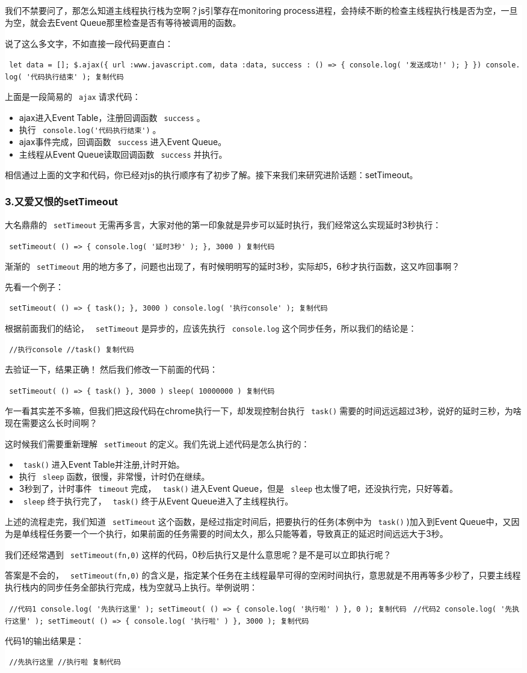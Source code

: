 我们不禁要问了，那怎么知道主线程执行栈为空啊？js引擎存在monitoring process进程，会持续不断的检查主线程执行栈是否为空，一旦为空，就会去Event Queue那里检查是否有等待被调用的函数。

说了这么多文字，不如直接一段代码更直白：

` let data = []; $.ajax({ url :www.javascript.com, data :data, success : () => { console.log( '发送成功!' ); } }) console.log( '代码执行结束' ); 复制代码`

上面是一段简易的 ` ajax` 请求代码：

* ajax进入Event Table，注册回调函数 ` success` 。
* 执行 ` console.log('代码执行结束')` 。
* ajax事件完成，回调函数 ` success` 进入Event Queue。
* 主线程从Event Queue读取回调函数 ` success` 并执行。

相信通过上面的文字和代码，你已经对js的执行顺序有了初步了解。接下来我们来研究进阶话题：setTimeout。

### 3.又爱又恨的setTimeout ###

大名鼎鼎的 ` setTimeout` 无需再多言，大家对他的第一印象就是异步可以延时执行，我们经常这么实现延时3秒执行：

` setTimeout( () => { console.log( '延时3秒' ); }, 3000 ) 复制代码`

渐渐的 ` setTimeout` 用的地方多了，问题也出现了，有时候明明写的延时3秒，实际却5，6秒才执行函数，这又咋回事啊？

先看一个例子：

` setTimeout( () => { task(); }, 3000 ) console.log( '执行console' ); 复制代码`

根据前面我们的结论， ` setTimeout` 是异步的，应该先执行 ` console.log` 这个同步任务，所以我们的结论是：

` //执行console //task() 复制代码`

去验证一下，结果正确！
然后我们修改一下前面的代码：

` setTimeout( () => { task() }, 3000 ) sleep( 10000000 ) 复制代码`

乍一看其实差不多嘛，但我们把这段代码在chrome执行一下，却发现控制台执行 ` task()` 需要的时间远远超过3秒，说好的延时三秒，为啥现在需要这么长时间啊？

这时候我们需要重新理解 ` setTimeout` 的定义。我们先说上述代码是怎么执行的：

* ` task()` 进入Event Table并注册,计时开始。
* 执行 ` sleep` 函数，很慢，非常慢，计时仍在继续。
* 3秒到了，计时事件 ` timeout` 完成， ` task()` 进入Event Queue，但是 ` sleep` 也太慢了吧，还没执行完，只好等着。
* ` sleep` 终于执行完了， ` task()` 终于从Event Queue进入了主线程执行。

上述的流程走完，我们知道 ` setTimeout` 这个函数，是经过指定时间后，把要执行的任务(本例中为 ` task()` )加入到Event Queue中，又因为是单线程任务要一个一个执行，如果前面的任务需要的时间太久，那么只能等着，导致真正的延迟时间远远大于3秒。

我们还经常遇到 ` setTimeout(fn,0)` 这样的代码，0秒后执行又是什么意思呢？是不是可以立即执行呢？

答案是不会的， ` setTimeout(fn,0)` 的含义是，指定某个任务在主线程最早可得的空闲时间执行，意思就是不用再等多少秒了，只要主线程执行栈内的同步任务全部执行完成，栈为空就马上执行。举例说明：

` //代码1 console.log( '先执行这里' ); setTimeout( () => { console.log( '执行啦' ) }, 0 ); 复制代码` ` //代码2 console.log( '先执行这里' ); setTimeout( () => { console.log( '执行啦' ) }, 3000 ); 复制代码`

代码1的输出结果是：

` //先执行这里 //执行啦 复制代码`
